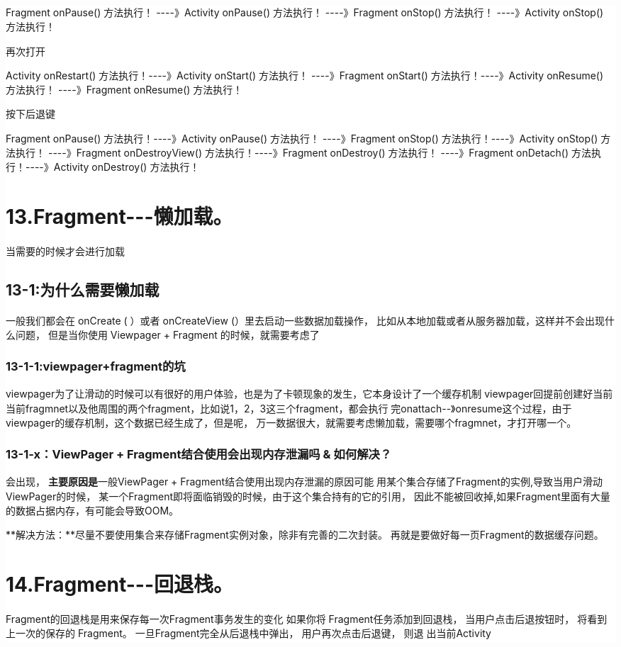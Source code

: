 Fragment onPause() 方法执行！
----》Activity onPause() 方法执行！
----》Fragment onStop() 方法执行！
----》Activity onStop() 方法执行！

再次打开

Activity onRestart() 方法执行！----》Activity onStart() 方法执行！
----》Fragment onStart() 方法执行！----》Activity onResume() 方法执行！
----》Fragment onResume() 方法执行！

按下后退键

Fragment onPause() 方法执行！----》Activity onPause() 方法执行！
----》Fragment onStop() 方法执行！----》Activity onStop() 方法执行！
----》Fragment onDestroyView() 方法执行！----》Fragment onDestroy() 方法执行！
----》Fragment onDetach() 方法执行！----》Activity onDestroy() 方法执行！

# 13.Fragment---懒加载。

当需要的时候才会进行加载

## 13-1:为什么需要懒加载

一般我们都会在 onCreate ( ）或者 onCreateView (）里去启动一些数据加载操作，
比如从本地加载或者从服务器加载，这样并不会出现什么问题，
但是当你使用 Viewpager + Fragment 的时候，就需要考虑了

### 13-1-1:viewpager+fragment的坑

viewpager为了让滑动的时候可以有很好的用户体验，也是为了卡顿现象的发生，它本身设计了一个缓存机制
viewpager回提前创建好当前当前fragmnet以及他周围的两个fragment，比如说1，2，3这三个fragment，都会执行
完onattach--》onresume这个过程，由于viewpager的缓存机制，这个数据已经生成了，但是呢，
万一数据很大，就需要考虑懒加载，需要哪个fragmnet，才打开哪一个。

### 13-1-x：ViewPager + Fragment结合使用会出现内存泄漏吗 & 如何解决？

会出现，
**主要原因是**一般ViewPager + Fragment结合使用出现内存泄漏的原因可能
用某个集合存储了Fragment的实例,导致当用户滑动ViewPager的时候，
某一个Fragment即将面临销毁的时候，由于这个集合持有的它的引用，
因此不能被回收掉,如果Fragment里面有大量的数据占据内存，有可能会导致OOM。

**解决方法：**尽量不要使用集合来存储Fragment实例对象，除非有完善的二次封装。
再就是要做好每一页Fragment的数据缓存问题。

# 14.Fragment---回退栈。

Fragment的回退栈是用来保存每一次Fragment事务发生的变化 如果你将
Fragment任务添加到回退栈， 当用户点击后退按钮时， 将看到上一次的保存的
Fragment。 一旦Fragment完全从后退栈中弹出， 用户再次点击后退键， 则退
出当前Activity
